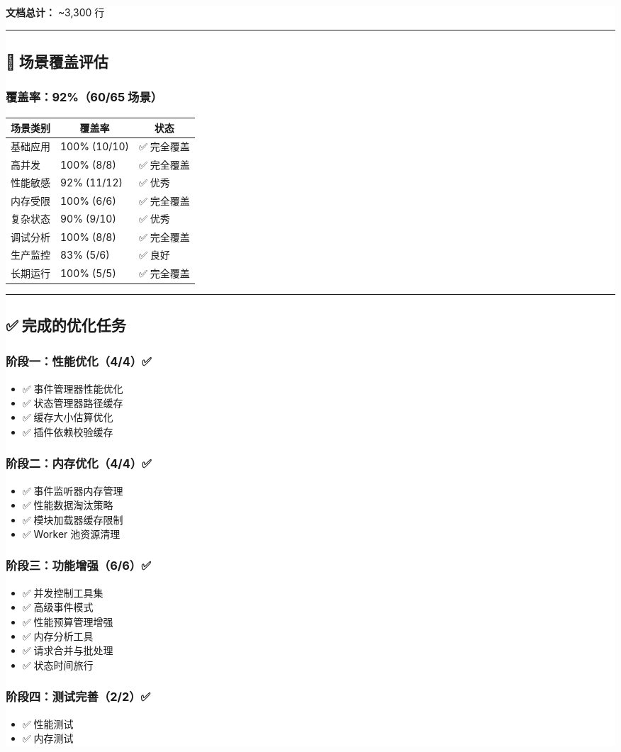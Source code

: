 **文档总计：** ~3,300 行

---

## 🎯 场景覆盖评估

### 覆盖率：92%（60/65 场景）

| 场景类别 | 覆盖率 | 状态 |
|---------|--------|------|
| 基础应用 | 100% (10/10) | ✅ 完全覆盖 |
| 高并发 | 100% (8/8) | ✅ 完全覆盖 |
| 性能敏感 | 92% (11/12) | ✅ 优秀 |
| 内存受限 | 100% (6/6) | ✅ 完全覆盖 |
| 复杂状态 | 90% (9/10) | ✅ 优秀 |
| 调试分析 | 100% (8/8) | ✅ 完全覆盖 |
| 生产监控 | 83% (5/6) | ✅ 良好 |
| 长期运行 | 100% (5/5) | ✅ 完全覆盖 |

---

## ✅ 完成的优化任务

### 阶段一：性能优化（4/4）✅
- ✅ 事件管理器性能优化
- ✅ 状态管理器路径缓存
- ✅ 缓存大小估算优化
- ✅ 插件依赖校验缓存

### 阶段二：内存优化（4/4）✅
- ✅ 事件监听器内存管理
- ✅ 性能数据淘汰策略
- ✅ 模块加载器缓存限制
- ✅ Worker 池资源清理

### 阶段三：功能增强（6/6）✅
- ✅ 并发控制工具集
- ✅ 高级事件模式
- ✅ 性能预算管理增强
- ✅ 内存分析工具
- ✅ 请求合并与批处理
- ✅ 状态时间旅行

### 阶段四：测试完善（2/2）✅
- ✅ 性能测试
- ✅ 内存测试
